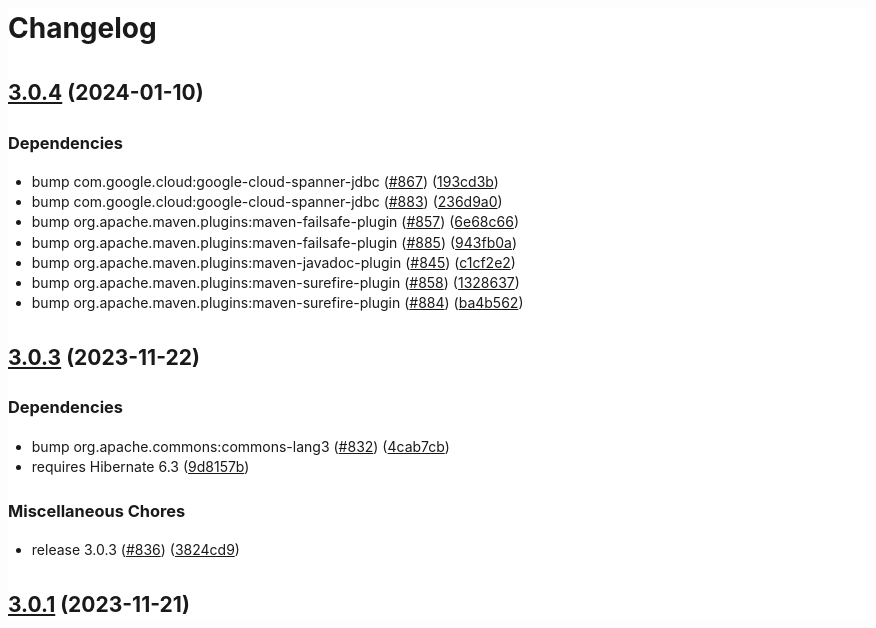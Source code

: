 # Changelog


## [3.0.4](https://github.com/GoogleCloudPlatform/google-cloud-spanner-hibernate/compare/v3.0.3...v3.0.4) (2024-01-10)


### Dependencies

* bump com.google.cloud:google-cloud-spanner-jdbc ([#867](https://github.com/GoogleCloudPlatform/google-cloud-spanner-hibernate/issues/867)) ([193cd3b](https://github.com/GoogleCloudPlatform/google-cloud-spanner-hibernate/commit/193cd3b9d102c6c0f806bbfd890ff3f36ece062f))
* bump com.google.cloud:google-cloud-spanner-jdbc ([#883](https://github.com/GoogleCloudPlatform/google-cloud-spanner-hibernate/issues/883)) ([236d9a0](https://github.com/GoogleCloudPlatform/google-cloud-spanner-hibernate/commit/236d9a07fec40b813f24f2c0d914c6ddbf7a3d77))
* bump org.apache.maven.plugins:maven-failsafe-plugin ([#857](https://github.com/GoogleCloudPlatform/google-cloud-spanner-hibernate/issues/857)) ([6e68c66](https://github.com/GoogleCloudPlatform/google-cloud-spanner-hibernate/commit/6e68c66eeb8c6527fc68aec07d46ea4349dc3cda))
* bump org.apache.maven.plugins:maven-failsafe-plugin ([#885](https://github.com/GoogleCloudPlatform/google-cloud-spanner-hibernate/issues/885)) ([943fb0a](https://github.com/GoogleCloudPlatform/google-cloud-spanner-hibernate/commit/943fb0a6b277bea817776c235e4240bf18dd744e))
* bump org.apache.maven.plugins:maven-javadoc-plugin ([#845](https://github.com/GoogleCloudPlatform/google-cloud-spanner-hibernate/issues/845)) ([c1cf2e2](https://github.com/GoogleCloudPlatform/google-cloud-spanner-hibernate/commit/c1cf2e2eff46ff4cdbfa3240dbfb797470e0147d))
* bump org.apache.maven.plugins:maven-surefire-plugin ([#858](https://github.com/GoogleCloudPlatform/google-cloud-spanner-hibernate/issues/858)) ([1328637](https://github.com/GoogleCloudPlatform/google-cloud-spanner-hibernate/commit/1328637e9c95f271773369110e742cc986849587))
* bump org.apache.maven.plugins:maven-surefire-plugin ([#884](https://github.com/GoogleCloudPlatform/google-cloud-spanner-hibernate/issues/884)) ([ba4b562](https://github.com/GoogleCloudPlatform/google-cloud-spanner-hibernate/commit/ba4b562e79d5fe14505bef4c6c9feeea6d3f8fd4))

## [3.0.3](https://github.com/GoogleCloudPlatform/google-cloud-spanner-hibernate/compare/v3.0.1...v3.0.3) (2023-11-22)


### Dependencies

* bump org.apache.commons:commons-lang3 ([#832](https://github.com/GoogleCloudPlatform/google-cloud-spanner-hibernate/issues/832)) ([4cab7cb](https://github.com/GoogleCloudPlatform/google-cloud-spanner-hibernate/commit/4cab7cbd521562b26cdbe26e4e1ae77467f1f462))
* requires Hibernate 6.3 ([9d8157b](https://github.com/GoogleCloudPlatform/google-cloud-spanner-hibernate/commit/9d8157b50e36f06ea3fa4fb14f2774aa5b4da4b3))


### Miscellaneous Chores

* release 3.0.3 ([#836](https://github.com/GoogleCloudPlatform/google-cloud-spanner-hibernate/issues/836)) ([3824cd9](https://github.com/GoogleCloudPlatform/google-cloud-spanner-hibernate/commit/3824cd902c32a7cf10a8c74a7eb3926b331eb9c7))

## [3.0.1](https://github.com/GoogleCloudPlatform/google-cloud-spanner-hibernate/compare/v3.0.0...v3.0.1) (2023-11-21)
